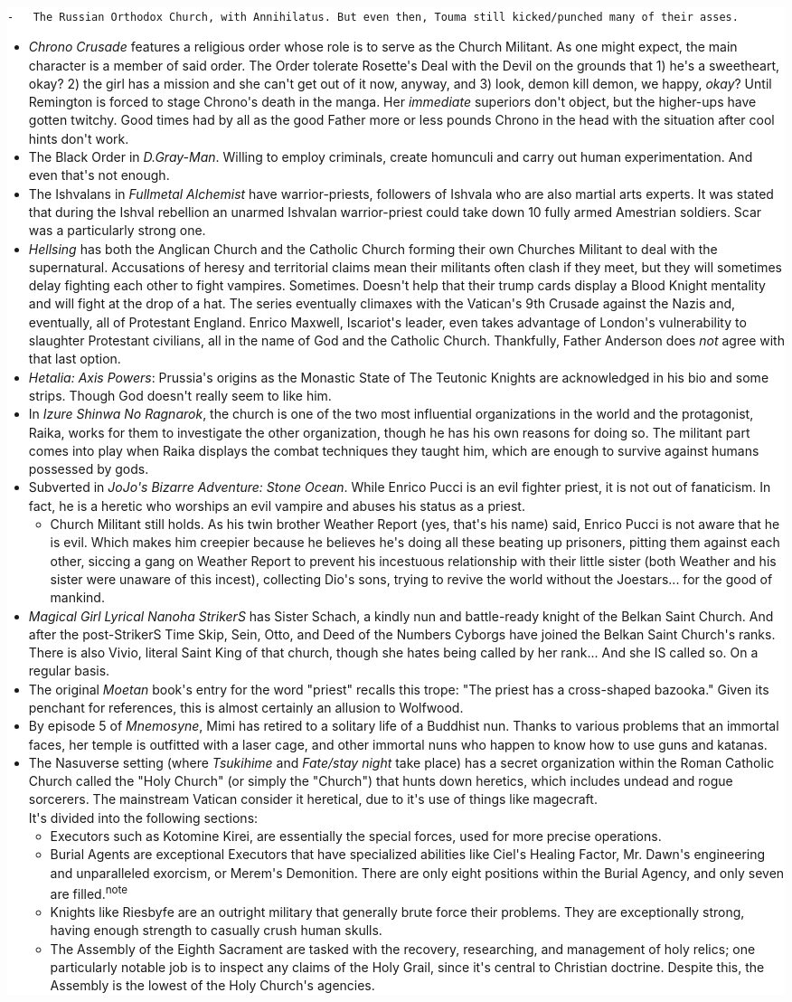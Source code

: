     -   The Russian Orthodox Church, with Annihilatus. But even then, Touma still kicked/punched many of their asses.
-   _Chrono Crusade_ features a religious order whose role is to serve as the Church Militant. As one might expect, the main character is a member of said order. The Order tolerate Rosette's Deal with the Devil on the grounds that 1) he's a sweetheart, okay? 2) the girl has a mission and she can't get out of it now, anyway, and 3) look, demon kill demon, we happy, _okay_? Until Remington is forced to stage Chrono's death in the manga. Her _immediate_ superiors don't object, but the higher-ups have gotten twitchy. Good times had by all as the good Father more or less pounds Chrono in the head with the situation after cool hints don't work.
-   The Black Order in _D.Gray-Man_. Willing to employ criminals, create homunculi and carry out human experimentation. And even that's not enough.
-   The Ishvalans in _Fullmetal Alchemist_ have warrior-priests, followers of Ishvala who are also martial arts experts. It was stated that during the Ishval rebellion an unarmed Ishvalan warrior-priest could take down 10 fully armed Amestrian soldiers. Scar was a particularly strong one.
-   _Hellsing_ has both the Anglican Church and the Catholic Church forming their own Churches Militant to deal with the supernatural. Accusations of heresy and territorial claims mean their militants often clash if they meet, but they will sometimes delay fighting each other to fight vampires. Sometimes. Doesn't help that their trump cards display a Blood Knight mentality and will fight at the drop of a hat. The series eventually climaxes with the Vatican's 9th Crusade against the Nazis and, eventually, all of Protestant England. Enrico Maxwell, Iscariot's leader, even takes advantage of London's vulnerability to slaughter Protestant civilians, all in the name of God and the Catholic Church. Thankfully, Father Anderson does _not_ agree with that last option.
-   _Hetalia: Axis Powers_: Prussia's origins as the Monastic State of The Teutonic Knights are acknowledged in his bio and some strips. Though God doesn't really seem to like him.
-   In _Izure Shinwa No Ragnarok_, the church is one of the two most influential organizations in the world and the protagonist, Raika, works for them to investigate the other organization, though he has his own reasons for doing so. The militant part comes into play when Raika displays the combat techniques they taught him, which are enough to survive against humans possessed by gods.
-   Subverted in _JoJo's Bizarre Adventure: Stone Ocean_. While Enrico Pucci is an evil fighter priest, it is not out of fanaticism. In fact, he is a heretic who worships an evil vampire and abuses his status as a priest.
    -   Church Militant still holds. As his twin brother Weather Report (yes, that's his name) said, Enrico Pucci is not aware that he is evil. Which makes him creepier because he believes he's doing all these beating up prisoners, pitting them against each other, siccing a gang on Weather Report to prevent his incestuous relationship with their little sister (both Weather and his sister were unaware of this incest), collecting Dio's sons, trying to revive the world without the Joestars... for the good of mankind.
-   _Magical Girl Lyrical Nanoha StrikerS_ has Sister Schach, a kindly nun and battle-ready knight of the Belkan Saint Church. And after the post-StrikerS Time Skip, Sein, Otto, and Deed of the Numbers Cyborgs have joined the Belkan Saint Church's ranks. There is also Vivio, literal Saint King of that church, though she hates being called by her rank... And she IS called so. On a regular basis.
-   The original _Moetan_ book's entry for the word "priest" recalls this trope: "The priest has a cross-shaped bazooka." Given its penchant for references, this is almost certainly an allusion to Wolfwood.
-   By episode 5 of _Mnemosyne_, Mimi has retired to a solitary life of a Buddhist nun. Thanks to various problems that an immortal faces, her temple is outfitted with a laser cage, and other immortal nuns who happen to know how to use guns and katanas.
-   The Nasuverse setting (where _Tsukihime_ and _Fate/stay night_ take place) has a secret organization within the Roman Catholic Church called the "Holy Church" (or simply the "Church") that hunts down heretics, which includes undead and rogue sorcerers. The mainstream Vatican consider it heretical, due to it's use of things like magecraft.  
    It's divided into the following sections:
    -   Executors such as Kotomine Kirei, are essentially the special forces, used for more precise operations.
    -   Burial Agents are exceptional Executors that have specialized abilities like Ciel's Healing Factor, Mr. Dawn's engineering and unparalleled exorcism, or Merem's Demonition. There are only eight positions within the Burial Agency, and only seven are filled.<sup>note&nbsp;</sup> 
    -   Knights like Riesbyfe are an outright military that generally brute force their problems. They are exceptionally strong, having enough strength to casually crush human skulls.
    -   The Assembly of the Eighth Sacrament are tasked with the recovery, researching, and management of holy relics; one particularly notable job is to inspect any claims of the Holy Grail, since it's central to Christian doctrine. Despite this, the Assembly is the lowest of the Holy Church's agencies.